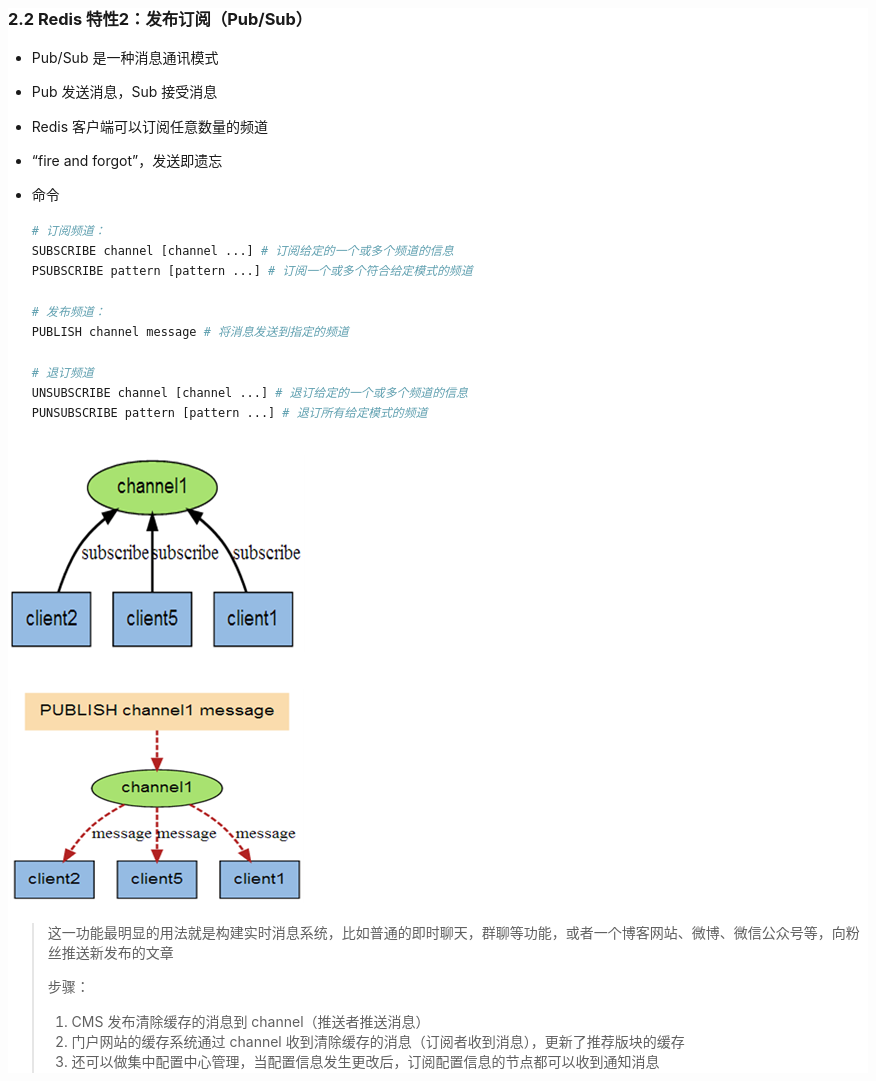 ### 2.2 Redis 特性2：发布订阅（Pub/Sub）

- Pub/Sub 是一种消息通讯模式

- Pub 发送消息，Sub 接受消息

- Redis 客户端可以订阅任意数量的频道

- “fire and forgot”，发送即遗忘

- 命令

  ````bash
  # 订阅频道：
  SUBSCRIBE channel [channel ...] # 订阅给定的一个或多个频道的信息
  PSUBSCRIBE pattern [pattern ...] # 订阅一个或多个符合给定模式的频道
  
  # 发布频道：
  PUBLISH channel message # 将消息发送到指定的频道
  
  # 退订频道
  UNSUBSCRIBE channel [channel ...] # 退订给定的一个或多个频道的信息
  PUNSUBSCRIBE pattern [pattern ...] # 退订所有给定模式的频道
  ````

  

![Redis Pub/Sub](assets\20201021113702.png)

> 这一功能最明显的用法就是构建实时消息系统，比如普通的即时聊天，群聊等功能，或者一个博客网站、微博、微信公众号等，向粉丝推送新发布的文章
>
> 步骤：
>
> 1. CMS 发布清除缓存的消息到 channel（推送者推送消息）
> 2. 门户网站的缓存系统通过 channel 收到清除缓存的消息（订阅者收到消息），更新了推荐版块的缓存
> 3. 还可以做集中配置中心管理，当配置信息发生更改后，订阅配置信息的节点都可以收到通知消息
